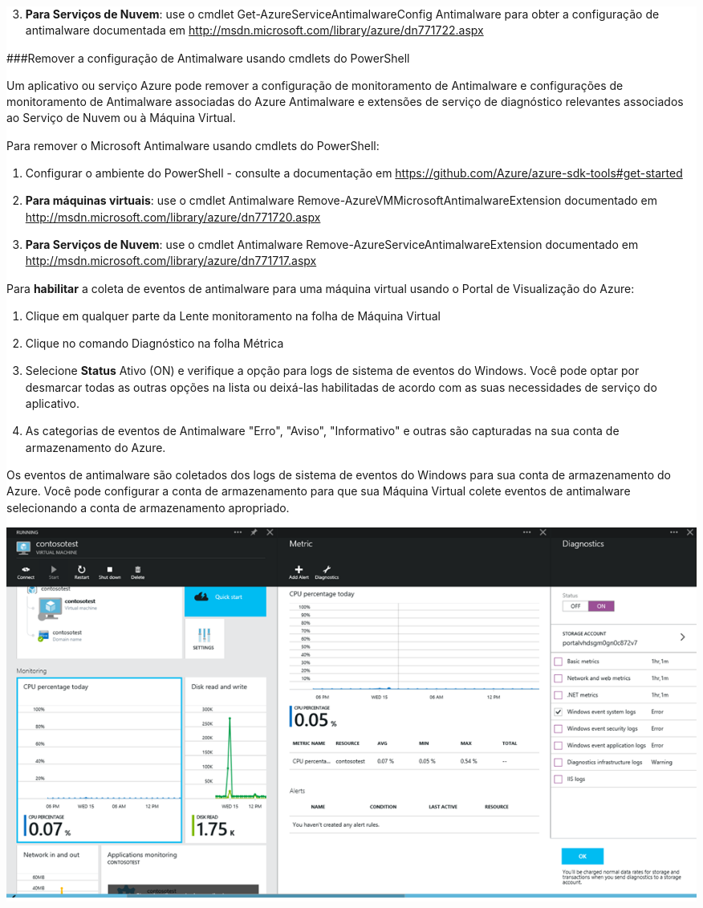 3.  **Para Serviços de Nuvem**: use o cmdlet Get-AzureServiceAntimalwareConfig Antimalware para obter a configuração de antimalware documentada em <http://msdn.microsoft.com/library/azure/dn771722.aspx>

###Remover a configuração de Antimalware usando cmdlets do PowerShell

Um aplicativo ou serviço Azure pode remover a configuração de monitoramento de Antimalware e configurações de monitoramento de Antimalware associadas do Azure Antimalware e extensões de serviço de diagnóstico relevantes associados ao Serviço de Nuvem ou à Máquina Virtual.

Para remover o Microsoft Antimalware usando cmdlets do PowerShell:

1.  Configurar o ambiente do PowerShell - consulte a documentação em <https://github.com/Azure/azure-sdk-tools#get-started>

2.  **Para máquinas virtuais**: use o cmdlet Antimalware Remove-AzureVMMicrosoftAntimalwareExtension documentado em <http://msdn.microsoft.com/library/azure/dn771720.aspx>

3.  **Para Serviços de Nuvem**: use o cmdlet Antimalware Remove-AzureServiceAntimalwareExtension documentado em <http://msdn.microsoft.com/library/azure/dn771717.aspx>

Para **habilitar** a coleta de eventos de antimalware para uma máquina virtual usando o Portal de Visualização do Azure:

1.  Clique em qualquer parte da Lente monitoramento na folha de Máquina Virtual

2.  Clique no comando Diagnóstico na folha Métrica

3.  Selecione **Status** Ativo (ON) e verifique a opção para logs de sistema de eventos do Windows. Você pode optar por desmarcar todas as outras opções na lista ou deixá-las habilitadas de acordo com as suas necessidades de serviço do aplicativo.

4.  As categorias de eventos de Antimalware "Erro", "Aviso", "Informativo" e outras são capturadas na sua conta de armazenamento do Azure.

Os eventos de antimalware são coletados dos logs de sistema de eventos do Windows para sua conta de armazenamento do Azure. Você pode configurar a conta de armazenamento para que sua Máquina Virtual colete eventos de antimalware selecionando a conta de armazenamento apropriado.

![Métricas e diagnóstico](./media/azure-security-antimalware/sec-azantimal-fig8.PNG)

